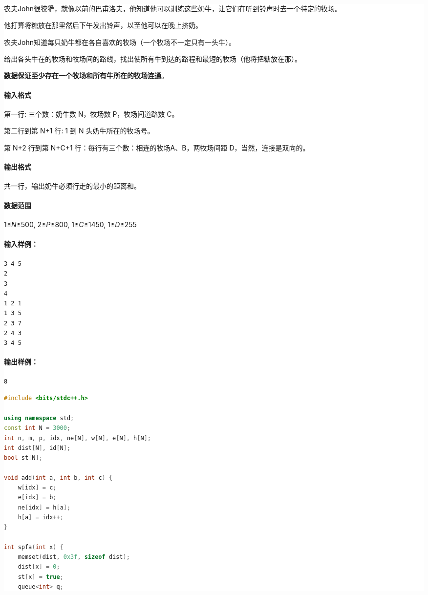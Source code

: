 农夫John很狡猾，就像以前的巴甫洛夫，他知道他可以训练这些奶牛，让它们在听到铃声时去一个特定的牧场。

他打算将糖放在那里然后下午发出铃声，以至他可以在晚上挤奶。

农夫John知道每只奶牛都在各自喜欢的牧场（一个牧场不一定只有一头牛）。

给出各头牛在的牧场和牧场间的路线，找出使所有牛到达的路程和最短的牧场（他将把糖放在那）。

**数据保证至少存在一个牧场和所有牛所在的牧场连通**。

#### 输入格式

第一行: 三个数：奶牛数 N，牧场数 P，牧场间道路数 C。

第二行到第 N+1 行: 1 到 N 头奶牛所在的牧场号。

第 N+2 行到第 N+C+1 行：每行有三个数：相连的牧场A、B，两牧场间距 D，当然，连接是双向的。

#### 输出格式

共一行，输出奶牛必须行走的最小的距离和。

#### 数据范围

1≤*N*≤500,
2≤*P*≤800,
1≤*C*≤1450,
1≤*D*≤255

#### 输入样例：

```
3 4 5
2
3
4
1 2 1
1 3 5
2 3 7
2 4 3
3 4 5
```

#### 输出样例：

```
8
```

```c++
#include <bits/stdc++.h>

using namespace std;
const int N = 3000;
int n, m, p, idx, ne[N], w[N], e[N], h[N];
int dist[N], id[N];
bool st[N];

void add(int a, int b, int c) {
    w[idx] = c;
    e[idx] = b;
    ne[idx] = h[a];
    h[a] = idx++;
}

int spfa(int x) {
    memset(dist, 0x3f, sizeof dist);
    dist[x] = 0;
    st[x] = true;
    queue<int> q;
```